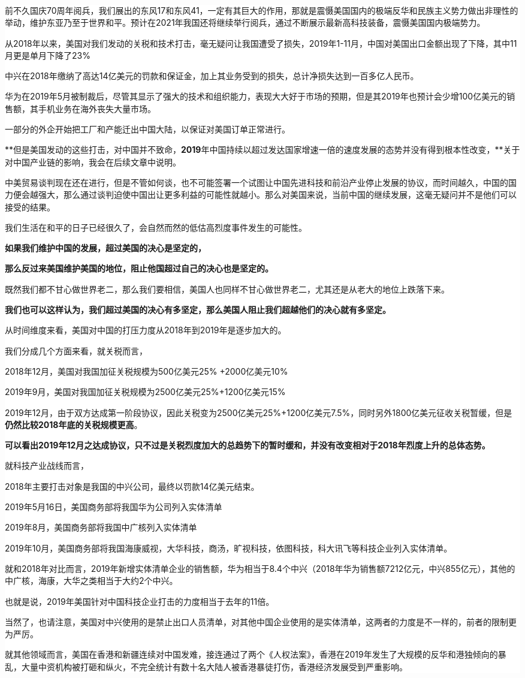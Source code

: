 前不久国庆70周年阅兵，我们展出的东风17和东风41，一定有其巨大的作用，那就是震慑美国国内的极端反华和民族主义势力做出非理性的举动，维护东亚乃至于世界和平。预计在2021年我国还将继续举行阅兵，通过不断展示最新高科技装备，震慑美国国内极端势力。

 

从2018年以来，美国对我们发动的关税和技术打击，毫无疑问让我国遭受了损失，2019年1-11月，中国对美国出口金额出现了下降，其中11月更是单月下降了23%

中兴在2018年缴纳了高达14亿美元的罚款和保证金，加上其业务受到的损失，总计净损失达到一百多亿人民币。

华为在2019年5月被制裁后，尽管其显示了强大的技术和组织能力，表现大大好于市场的预期，但是其2019年也预计会少增100亿美元的销售额，其手机业务在海外丧失大量市场。

一部分的外企开始把工厂和产能迁出中国大陆，以保证对美国订单正常进行。

 

**但是美国发动的这些打击，对中国并不致命，****2019****年中国持续以超过发达国家增速一倍的速度发展的态势并没有得到根本性改变，**关于对中国产业链的影响，我会在后续文章中说明。

中美贸易谈判现在还在进行，但是不管如何谈，也不可能签署一个试图让中国先进科技和前沿产业停止发展的协议，而时间越久，中国的国力便会越强大，那么通过谈判迫使中国出让更多利益的可能性就越小。那么对美国来说，当前中国的继续发展，这毫无疑问并不是他们可以接受的结果。

 

我们生活在和平的日子已经很久了，会自然而然的低估高烈度事件发生的可能性。

**如果我们维护中国的发展，超过美国的决心是坚定的，**

**那么反过来美国维护美国的地位，阻止他国超过自己的决心也是坚定的。**

既然我们都不甘心做世界老二，那么我们要相信，美国人也同样不甘心做世界老二，尤其还是从老大的地位上跌落下来。

**我们也可以这样认为，我们超过美国的决心有多坚定，那么美国人阻止我们超越他们的决心就有多坚定。**

 

从时间维度来看，美国对中国的打压力度从2018年到2019年是逐步加大的。

我们分成几个方面来看，就关税而言，

2018年12月，美国对我国加征关税规模为500亿美元25% +2000亿美元10%

2019年9月，美国对我国加征关税规模为2500亿美元25%+1200亿美元15%

2019年12月，由于双方达成第一阶段协议，因此关税变为2500亿美元25%+1200亿美元7.5%，同时另外1800亿美元征收关税暂缓，但是**仍然比较****2018****年底的关税规模更高**。

**可以看出****2019****年****12****月之达成协议，只不过是关税烈度加大的总趋势下的暂时缓和，并没有改变相对于****2018****年烈度上升的总体态势。**

 

就科技产业战线而言，

2018年主要打击对象是我国的中兴公司，最终以罚款14亿美元结束。

2019年5月16日，美国商务部将我国华为公司列入实体清单

2019年8月，美国商务部将我国中广核列入实体清单

2019年10月，美国商务部将我国海康威视，大华科技，商汤，旷视科技，依图科技，科大讯飞等科技企业列入实体清单。

就和2018年对比而言，2019年新增实体清单企业的销售额，华为相当于8.4个中兴（2018年华为销售额7212亿元，中兴855亿元），其他的中广核，海康，大华之类相当于大约2个中兴。

也就是说，2019年美国针对中国科技企业打击的力度相当于去年的11倍。

当然了，也请注意，美国对中兴使用的是禁止出口人员清单，对其他中国企业使用的是实体清单，这两者的力度是不一样的，前者的限制更为严厉。

 

就其他领域而言，美国在香港和新疆连续对中国发难，接连通过了两个《人权法案》，香港在2019年发生了大规模的反华和港独倾向的暴乱，大量中资机构被打砸和纵火，不完全统计有数十名大陆人被香港暴徒打伤，香港经济发展受到严重影响。
